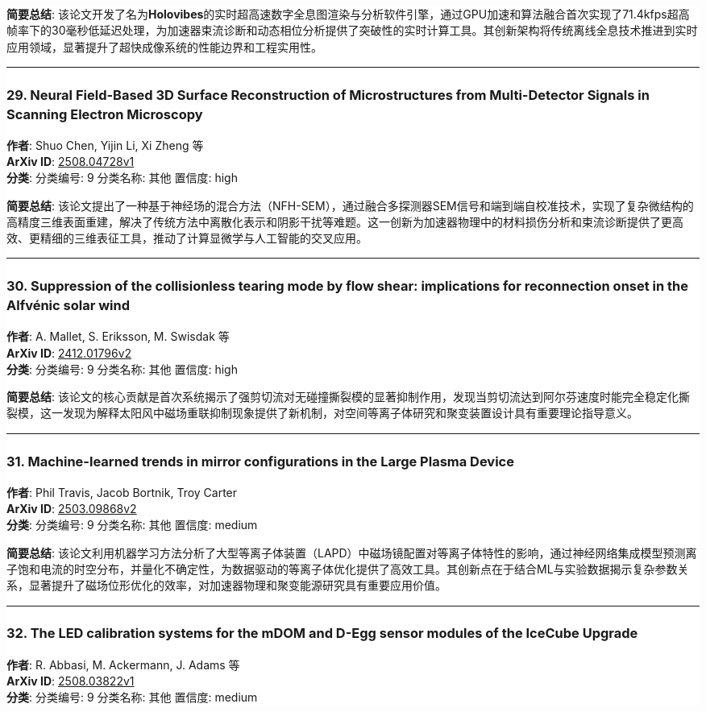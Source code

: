 **简要总结**: 该论文开发了名为**Holovibes**的实时超高速数字全息图渲染与分析软件引擎，通过GPU加速和算法融合首次实现了71.4kfps超高帧率下的30毫秒低延迟处理，为加速器束流诊断和动态相位分析提供了突破性的实时计算工具。其创新架构将传统离线全息技术推进到实时应用领域，显著提升了超快成像系统的性能边界和工程实用性。

---

### 29. Neural Field-Based 3D Surface Reconstruction of Microstructures from   Multi-Detector Signals in Scanning Electron Microscopy

**作者**: Shuo Chen, Yijin Li, Xi Zheng 等  
**ArXiv ID**: [2508.04728v1](https://arxiv.org/abs/2508.04728v1)  
**分类**: 分类编号: 9
分类名称: 其他
置信度: high  

**简要总结**: 该论文提出了一种基于神经场的混合方法（NFH-SEM），通过融合多探测器SEM信号和端到端自校准技术，实现了复杂微结构的高精度三维表面重建，解决了传统方法中离散化表示和阴影干扰等难题。这一创新为加速器物理中的材料损伤分析和束流诊断提供了更高效、更精细的三维表征工具，推动了计算显微学与人工智能的交叉应用。

---

### 30. Suppression of the collisionless tearing mode by flow shear:   implications for reconnection onset in the Alfvénic solar wind

**作者**: A. Mallet, S. Eriksson, M. Swisdak 等  
**ArXiv ID**: [2412.01796v2](https://arxiv.org/abs/2412.01796v2)  
**分类**: 分类编号: 9
分类名称: 其他
置信度: high  

**简要总结**: 该论文的核心贡献是首次系统揭示了强剪切流对无碰撞撕裂模的显著抑制作用，发现当剪切流达到阿尔芬速度时能完全稳定化撕裂模，这一发现为解释太阳风中磁场重联抑制现象提供了新机制，对空间等离子体研究和聚变装置设计具有重要理论指导意义。

---

### 31. Machine-learned trends in mirror configurations in the Large Plasma   Device

**作者**: Phil Travis, Jacob Bortnik, Troy Carter  
**ArXiv ID**: [2503.09868v2](https://arxiv.org/abs/2503.09868v2)  
**分类**: 分类编号: 9
分类名称: 其他
置信度: medium  

**简要总结**: 该论文利用机器学习方法分析了大型等离子体装置（LAPD）中磁场镜配置对等离子体特性的影响，通过神经网络集成模型预测离子饱和电流的时空分布，并量化不确定性，为数据驱动的等离子体优化提供了高效工具。其创新点在于结合ML与实验数据揭示复杂参数关系，显著提升了磁场位形优化的效率，对加速器物理和聚变能源研究具有重要应用价值。

---

### 32. The LED calibration systems for the mDOM and D-Egg sensor modules of the   IceCube Upgrade

**作者**: R. Abbasi, M. Ackermann, J. Adams 等  
**ArXiv ID**: [2508.03822v1](https://arxiv.org/abs/2508.03822v1)  
**分类**: 分类编号: 9
分类名称: 其他
置信度: medium  

